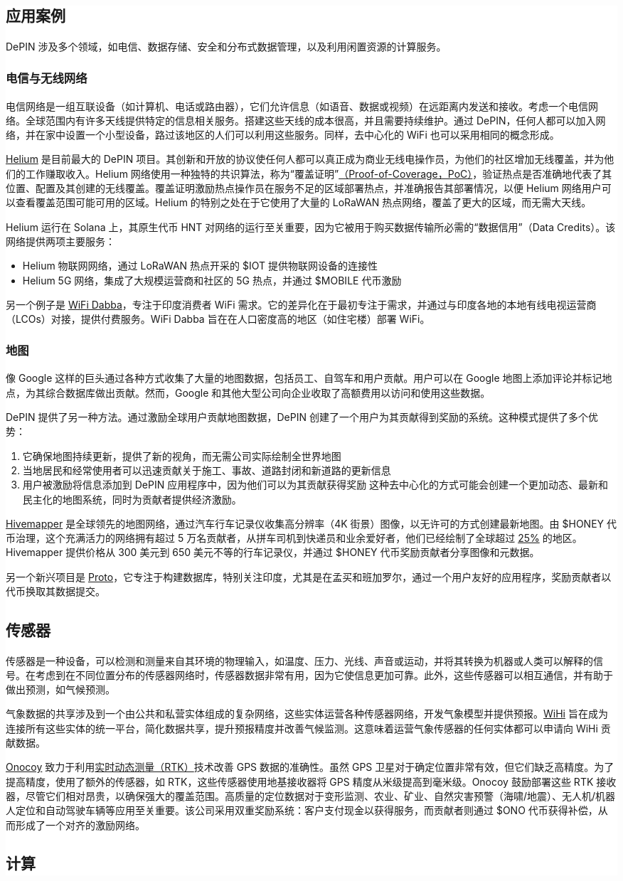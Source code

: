 ## 应用案例

DePIN 涉及多个领域，如电信、数据存储、安全和分布式数据管理，以及利用闲置资源的计算服务。

### 电信与无线网络

电信网络是一组互联设备（如计算机、电话或路由器），它们允许信息（如语音、数据或视频）在远距离内发送和接收。考虑一个电信网络。全球范围内有许多天线提供特定的信息相关服务。搭建这些天线的成本很高，并且需要持续维护。通过 DePIN，任何人都可以加入网络，并在家中设置一个小型设备，路过该地区的人们可以利用这些服务。同样，去中心化的 WiFi 也可以采用相同的概念形成。

[Helium](https://www.helium.com/) 是目前最大的 DePIN 项目。其创新和开放的协议使任何人都可以真正成为商业无线电操作员，为他们的社区增加无线覆盖，并为他们的工作赚取收入。Helium 网络使用一种独特的共识算法，称为“覆盖证明”[（Proof-of-Coverage，PoC）](https://docs.helium.com/mobile/proof-of-coverage/)，验证热点是否准确地代表了其位置、配置及其创建的无线覆盖。覆盖证明激励热点操作员在服务不足的区域部署热点，并准确报告其部署情况，以便 Helium 网络用户可以查看覆盖范围可能可用的区域。Helium 的特别之处在于它使用了大量的 LoRaWAN 热点网络，覆盖了更大的区域，而无需大天线。

Helium 运行在 Solana 上，其原生代币 HNT 对网络的运行至关重要，因为它被用于购买数据传输所必需的“数据信用”（Data Credits）。该网络提供两项主要服务：

- Helium 物联网网络，通过 LoRaWAN 热点开采的 $IOT 提供物联网设备的连接性
- Helium 5G 网络，集成了大规模运营商和社区的 5G 热点，并通过 $MOBILE 代币激励

另一个例子是 [WiFi Dabba](https://dabba.com/)，专注于印度消费者 WiFi 需求。它的差异化在于最初专注于需求，并通过与印度各地的本地有线电视运营商（LCOs）对接，提供付费服务。WiFi Dabba 旨在在人口密度高的地区（如住宅楼）部署 WiFi。

### 地图

像 Google 这样的巨头通过各种方式收集了大量的地图数据，包括员工、自驾车和用户贡献。用户可以在 Google 地图上添加评论并标记地点，为其综合数据库做出贡献。然而，Google 和其他大型公司向企业收取了高额费用以访问和使用这些数据。

DePIN 提供了另一种方法。通过激励全球用户贡献地图数据，DePIN 创建了一个用户为其贡献得到奖励的系统。这种模式提供了多个优势：

1. 它确保地图持续更新，提供了新的视角，而无需公司实际绘制全世界地图
2. 当地居民和经常使用者可以迅速贡献关于施工、事故、道路封闭和新道路的更新信息
3. 用户被激励将信息添加到 DePIN 应用程序中，因为他们可以为其贡献获得奖励
这种去中心化的方式可能会创建一个更加动态、最新和民主化的地图系统，同时为贡献者提供经济激励。

[Hivemapper](https://hivemapper.com/) 是全球领先的地图网络，通过汽车行车记录仪收集高分辨率（4K 街景）图像，以无许可的方式创建最新地图。由 $HONEY 代币治理，这个充满活力的网络拥有超过 5 万名贡献者，从拼车司机到快递员和业余爱好者，他们已经绘制了全球超过 [25%](https://hivemapper.com/network/coverage) 的地区。Hivemapper 提供价格从 300 美元到 650 美元不等的行车记录仪，并通过 $HONEY 代币奖励贡献者分享图像和元数据。

另一个新兴项目是 [Proto](https://x.com/dp_proto)，它专注于构建数据库，特别关注印度，尤其是在孟买和班加罗尔，通过一个用户友好的应用程序，奖励贡献者以代币换取其数据提交。

## 传感器

传感器是一种设备，可以检测和测量来自其环境的物理输入，如温度、压力、光线、声音或运动，并将其转换为机器或人类可以解释的信号。在考虑到在不同位置分布的传感器网络时，传感器数据非常有用，因为它使信息更加可靠。此外，这些传感器可以相互通信，并有助于做出预测，如气候预测。

气象数据的共享涉及到一个由公共和私营实体组成的复杂网络，这些实体运营各种传感器网络，开发气象模型并提供预报。[WiHi](https://www.wihi.cc/) 旨在成为连接所有这些实体的统一平台，简化数据共享，提升预报精度并改善气候监测。这意味着运营气象传感器的任何实体都可以申请向 WiHi 贡献数据。

[Onocoy](https://www.onocoy.com/) 致力于利用[实时动态测量（RTK）](https://en.wikipedia.org/wiki/Real-time_kinematic_positioning)技术改善 GPS 数据的准确性。虽然 GPS 卫星对于确定位置非常有效，但它们缺乏高精度。为了提高精度，使用了额外的传感器，如 RTK，这些传感器使用地基接收器将 GPS 精度从米级提高到毫米级。Onocoy 鼓励部署这些 RTK 接收器，尽管它们相对昂贵，以确保强大的覆盖范围。高质量的定位数据对于变形监测、农业、矿业、自然灾害预警（海啸/地震）、无人机/机器人定位和自动驾驶车辆等应用至关重要。该公司采用双重奖励系统：客户支付现金以获得服务，而贡献者则通过 $ONO 代币获得补偿，从而形成了一个对齐的激励网络。

## 计算
